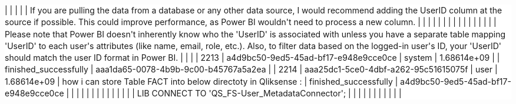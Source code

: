 |      |                                      |               |               | If you are pulling the data from a database or any other data source, I would recommend adding the UserID column at the source if possible. This could improve performance, as Power BI wouldn't need to process a new column.                                                                                                                                                                                                                                                                                                                        |                       |                                      |
|      |                                      |               |               |                                                                                                                                                                                                                                                                                                                                                                                                                                                                                                                                                       |                       |                                      |
|      |                                      |               |               | Please note that Power BI doesn't inherently know who the 'UserID' is associated with unless you have a separate table mapping 'UserID' to each user's attributes (like name, email, role, etc.). Also, to filter data based on the logged-in user's ID, your 'UserID' should match the user ID format in Power BI.                                                                                                                                                                                                                                   |                       |                                      |
| 2213 | a4d9bc50-9ed5-45ad-bf17-e948e9cce0ce | system        |   1.68614e+09 |                                                                                                                                                                                                                                                                                                                                                                                                                                                                                                                                                       | finished_successfully | aaa1da65-0078-4b9b-9c00-b45767a5a2ea |
| 2214 | aaa25dc1-5ce0-4dbf-a262-95c51615075f | user          |   1.68614e+09 | how i can store Table FACT into below directoty in Qliksense :                                                                                                                                                                                                                                                                                                                                                                                                                                                                                        | finished_successfully | a4d9bc50-9ed5-45ad-bf17-e948e9cce0ce |
|      |                                      |               |               |                                                                                                                                                                                                                                                                                                                                                                                                                                                                                                                                                       |                       |                                      |
|      |                                      |               |               | LIB CONNECT TO 'QS_FS-User_MetadataConnector';                                                                                                                                                                                                                                                                                                                                                                                                                                                                                                        |                       |                                      |
|      |                                      |               |               |                                                                                                                                                                                                                                                                                                                                                                                                                                                                                                                                                       |                       |                                      |